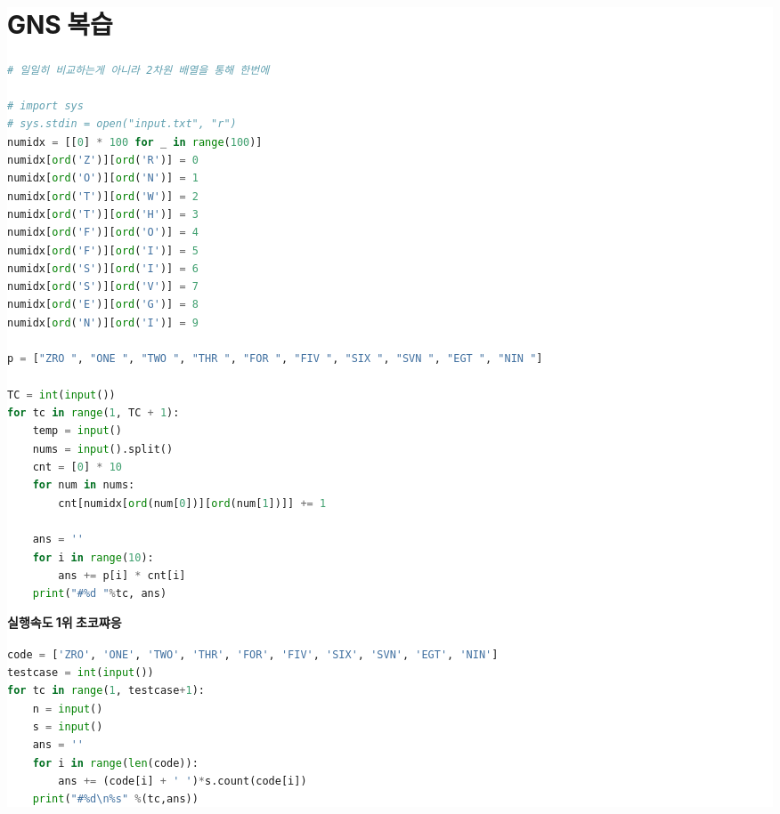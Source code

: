 # GNS 복습



```python
# 일일히 비교하는게 아니라 2차원 배열을 통해 한번에

# import sys
# sys.stdin = open("input.txt", "r")
numidx = [[0] * 100 for _ in range(100)]
numidx[ord('Z')][ord('R')] = 0
numidx[ord('O')][ord('N')] = 1
numidx[ord('T')][ord('W')] = 2
numidx[ord('T')][ord('H')] = 3
numidx[ord('F')][ord('O')] = 4
numidx[ord('F')][ord('I')] = 5
numidx[ord('S')][ord('I')] = 6
numidx[ord('S')][ord('V')] = 7
numidx[ord('E')][ord('G')] = 8
numidx[ord('N')][ord('I')] = 9

p = ["ZRO ", "ONE ", "TWO ", "THR ", "FOR ", "FIV ", "SIX ", "SVN ", "EGT ", "NIN "]

TC = int(input())
for tc in range(1, TC + 1):
    temp = input()
    nums = input().split()
    cnt = [0] * 10
    for num in nums:
        cnt[numidx[ord(num[0])][ord(num[1])]] += 1

    ans = ''
    for i in range(10):
        ans += p[i] * cnt[i]
    print("#%d "%tc, ans)
```



**실행속도 1위 초코쨔응**

```python
code = ['ZRO', 'ONE', 'TWO', 'THR', 'FOR', 'FIV', 'SIX', 'SVN', 'EGT', 'NIN']
testcase = int(input())
for tc in range(1, testcase+1):
    n = input()
    s = input()
    ans = ''
    for i in range(len(code)):
        ans += (code[i] + ' ')*s.count(code[i])
    print("#%d\n%s" %(tc,ans))
```

